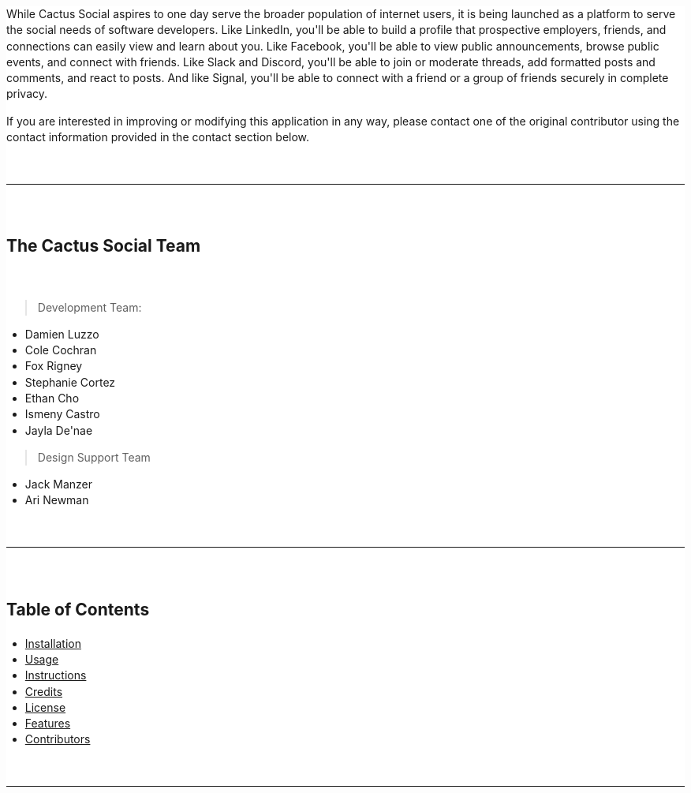 
While Cactus Social aspires to one day serve the broader population of internet users, it is being launched as a platform to serve the social needs of software developers. Like LinkedIn, you'll be able to build a profile that prospective employers, friends, and connections can easily view and learn about you. Like Facebook, you'll be able to view public announcements, browse public events, and connect with friends. Like Slack and Discord, you'll be able to join or moderate threads, add formatted posts and comments, and react to posts. And like Signal, you'll be able to connect with a friend or a group of friends securely in complete privacy. 

If you are interested in improving or modifying this application in any way, please contact one of the original contributor using the contact information provided in the contact section below.

<br>

---

<br>

## The Cactus Social Team
<br>

> Development Team: 

- Damien Luzzo
- Cole Cochran
- Fox Rigney
- Stephanie Cortez
- Ethan Cho
- Ismeny Castro
- Jayla De'nae

> Design Support Team

- Jack Manzer
- Ari Newman

<br>

---

<br>

## Table of Contents

- [Installation](#installation)
- [Usage](#usage)
- [Instructions](#instructions)
- [Credits](#credits)
- [License](#license)
- [Features](#features)
- [Contributors](#contributors)

<br>

---
